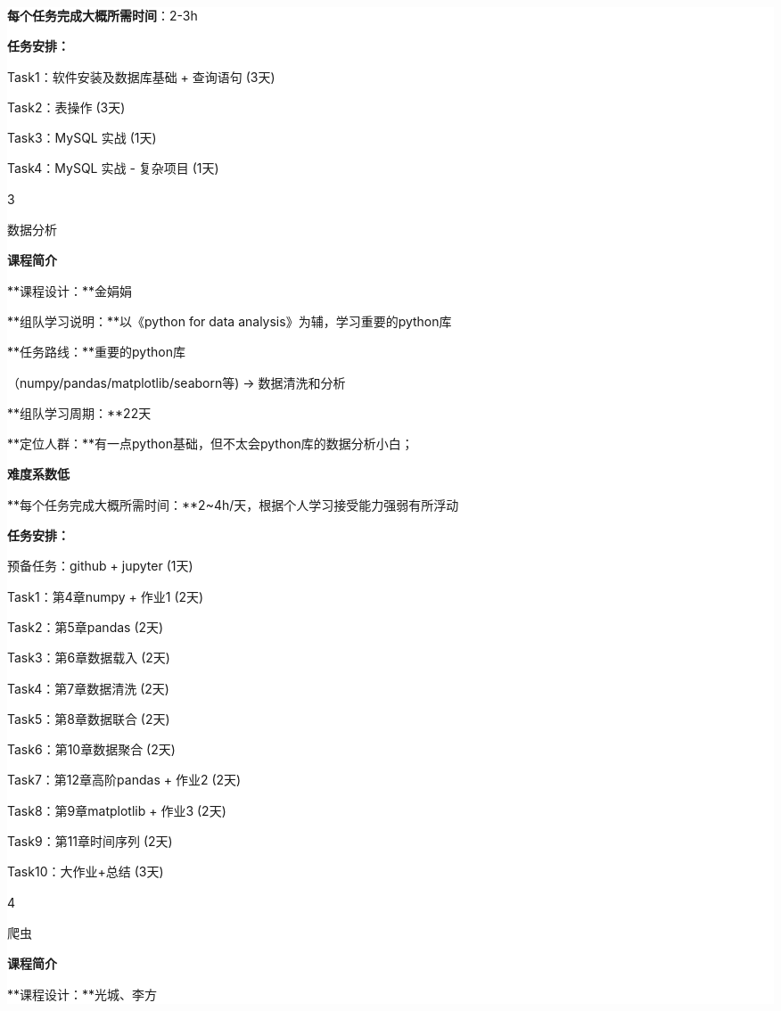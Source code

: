 **每个任务完成大概所需时间**：2-3h

**任务安排：**

Task1：软件安装及数据库基础 + 查询语句 (3天)

Task2：表操作 (3天)

Task3：MySQL 实战 (1天)

Task4：MySQL 实战 - 复杂项目 (1天)

3

数据分析

**课程简介**

**课程设计：**金娟娟

**组队学习说明：**以《python for data analysis》为辅，学习重要的python库

**任务路线：**重要的python库

（numpy/pandas/matplotlib/seaborn等) → 数据清洗和分析

**组队学习周期：**22天

**定位人群：**有一点python基础，但不太会python库的数据分析小白；

**难度系数低**

**每个任务完成大概所需时间：**2~4h/天，根据个人学习接受能力强弱有所浮动

**任务安排：**

预备任务：github + jupyter (1天)

Task1：第4章numpy + 作业1 (2天)

Task2：第5章pandas (2天)

Task3：第6章数据载入 (2天)

Task4：第7章数据清洗 (2天)

Task5：第8章数据联合 (2天)

Task6：第10章数据聚合 (2天)

Task7：第12章高阶pandas + 作业2 (2天)

Task8：第9章matplotlib + 作业3 (2天)

Task9：第11章时间序列 (2天)

Task10：大作业+总结 (3天)

4

爬虫

**课程简介**

**课程设计：**光城、李方

